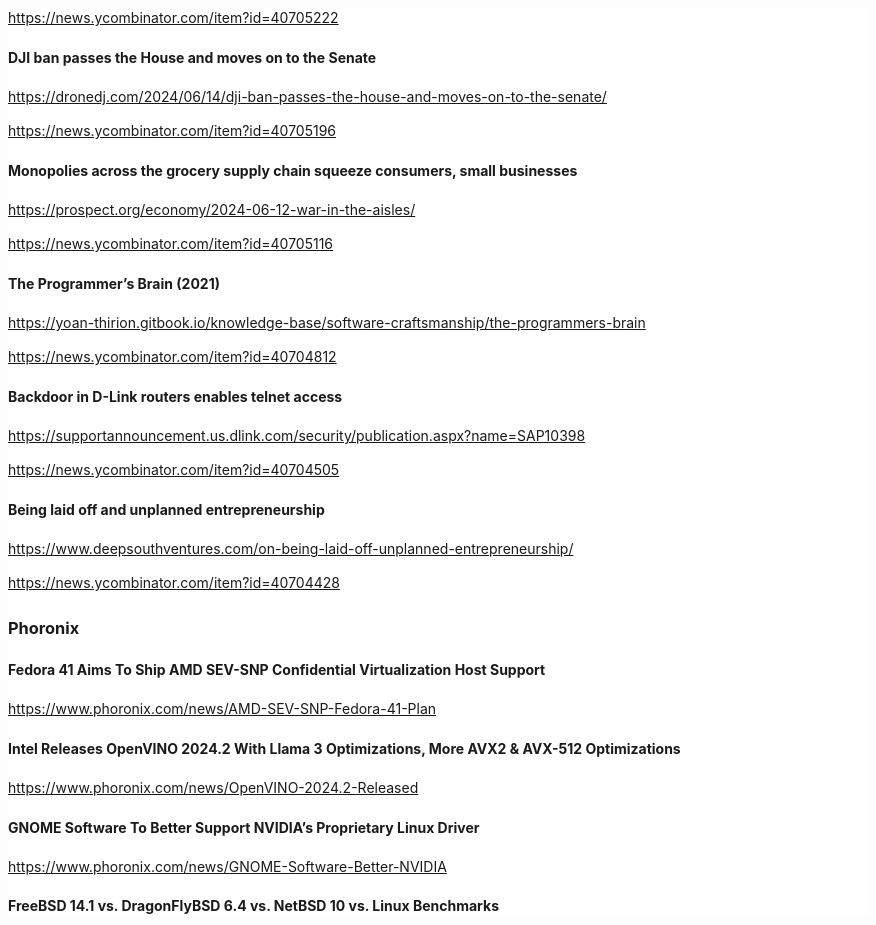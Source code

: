 <span style="color: black!50"><https://news.ycombinator.com/item?id=40705222></span>

#### DJI ban passes the House and moves on to the Senate

<span style="color: blue!80!green"><https://dronedj.com/2024/06/14/dji-ban-passes-the-house-and-moves-on-to-the-senate/></span>

<span style="color: black!50"><https://news.ycombinator.com/item?id=40705196></span>

#### Monopolies across the grocery supply chain squeeze consumers, small businesses

<span style="color: blue!80!green"><https://prospect.org/economy/2024-06-12-war-in-the-aisles/></span>

<span style="color: black!50"><https://news.ycombinator.com/item?id=40705116></span>

#### The Programmer’s Brain (2021)

<span style="color: blue!80!green"><https://yoan-thirion.gitbook.io/knowledge-base/software-craftsmanship/the-programmers-brain></span>

<span style="color: black!50"><https://news.ycombinator.com/item?id=40704812></span>

#### Backdoor in D-Link routers enables telnet access

<span style="color: blue!80!green"><https://supportannouncement.us.dlink.com/security/publication.aspx?name=SAP10398></span>

<span style="color: black!50"><https://news.ycombinator.com/item?id=40704505></span>

#### Being laid off and unplanned entrepreneurship

<span style="color: blue!80!green"><https://www.deepsouthventures.com/on-being-laid-off-unplanned-entrepreneurship/></span>

<span style="color: black!50"><https://news.ycombinator.com/item?id=40704428></span>

### Phoronix

#### Fedora 41 Aims To Ship AMD SEV-SNP Confidential Virtualization Host Support

<span style="color: blue!80!green"><https://www.phoronix.com/news/AMD-SEV-SNP-Fedora-41-Plan></span>

#### Intel Releases OpenVINO 2024.2 With Llama 3 Optimizations, More AVX2 & AVX-512 Optimizations

<span style="color: blue!80!green"><https://www.phoronix.com/news/OpenVINO-2024.2-Released></span>

#### GNOME Software To Better Support NVIDIA’s Proprietary Linux Driver

<span style="color: blue!80!green"><https://www.phoronix.com/news/GNOME-Software-Better-NVIDIA></span>

#### FreeBSD 14.1 vs. DragonFlyBSD 6.4 vs. NetBSD 10 vs. Linux Benchmarks
